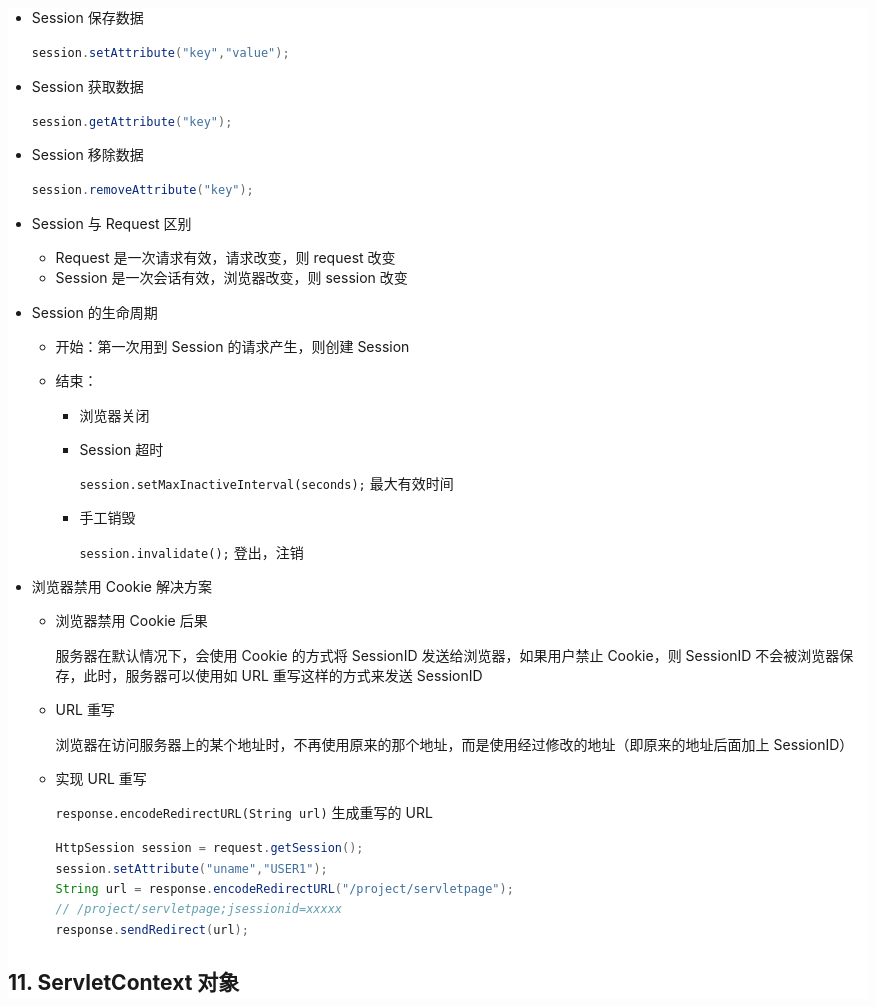- Session 保存数据

  ```java
  session.setAttribute("key","value");
  ```

- Session 获取数据

  ```java
  session.getAttribute("key");
  ```

- Session 移除数据

  ```java
  session.removeAttribute("key");
  ```

- Session 与 Request 区别

  - Request 是一次请求有效，请求改变，则 request 改变
  - Session 是一次会话有效，浏览器改变，则 session 改变

- Session 的生命周期

  - 开始：第一次用到 Session 的请求产生，则创建 Session

  - 结束：

    - 浏览器关闭

    - Session 超时

      `session.setMaxInactiveInterval(seconds);` 最大有效时间

    - 手工销毁

      `session.invalidate();` 登出，注销

- 浏览器禁用 Cookie 解决方案

  - 浏览器禁用 Cookie 后果

    服务器在默认情况下，会使用 Cookie 的方式将 SessionID 发送给浏览器，如果用户禁止 Cookie，则 SessionID 不会被浏览器保存，此时，服务器可以使用如 URL 重写这样的方式来发送 SessionID

  - URL 重写

    浏览器在访问服务器上的某个地址时，不再使用原来的那个地址，而是使用经过修改的地址（即原来的地址后面加上 SessionID）

  - 实现 URL 重写

    `response.encodeRedirectURL(String url)` 生成重写的 URL

    ```java
    HttpSession session = request.getSession();
    session.setAttribute("uname","USER1");
    String url = response.encodeRedirectURL("/project/servletpage");
    // /project/servletpage;jsessionid=xxxxx
    response.sendRedirect(url);
    ```

## 11. ServletContext 对象
